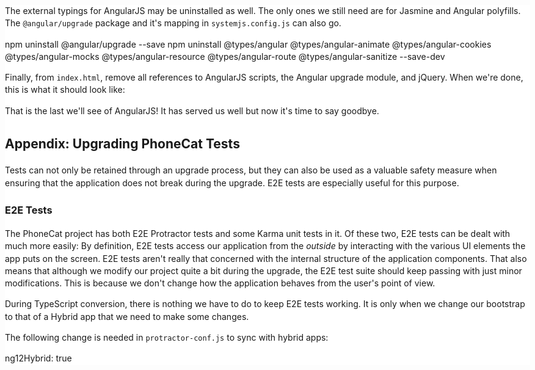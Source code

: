 The external typings for AngularJS may be uninstalled as well. The only ones
we still need are for Jasmine and Angular polyfills.
The `@angular/upgrade` package and it's mapping in `systemjs.config.js` can also go.


<code-example format="">
  npm uninstall @angular/upgrade --save
  npm uninstall @types/angular @types/angular-animate @types/angular-cookies @types/angular-mocks @types/angular-resource @types/angular-route @types/angular-sanitize --save-dev

</code-example>



Finally, from `index.html`, remove all references to
AngularJS scripts, the Angular upgrade module, and jQuery. When we're done,
this is what it should look like:


<code-example path="upgrade-phonecat-4-final/index.html" region="full" title="index.html">

</code-example>



That is the last we'll see of AngularJS! It has served us well but now
it's time to say goodbye.





## Appendix: Upgrading PhoneCat Tests

Tests can not only be retained through an upgrade process, but they can also be
used as a valuable safety measure when ensuring that the application does not
break during the upgrade. E2E tests are especially useful for this purpose.

### E2E Tests

The PhoneCat project has both E2E Protractor tests and some Karma unit tests in it.
Of these two, E2E tests can be dealt with much more easily: By definition,
E2E tests access our application from the *outside* by interacting with
the various UI elements the app puts on the screen. E2E tests aren't really that
concerned with the internal structure of the application components. That
also means that although we modify our project quite a bit during the upgrade, the E2E
test suite should keep passing with just minor modifications. This is because
we don't change how the application behaves from the user's point of view.

During TypeScript conversion, there is nothing we have to do to keep E2E tests
working. It is only when we change our bootstrap to that of a Hybrid app that we need to
make some changes.

The following change is needed in `protractor-conf.js` to sync with hybrid apps:

<code-example format="">
  ng12Hybrid: true

</code-example>
